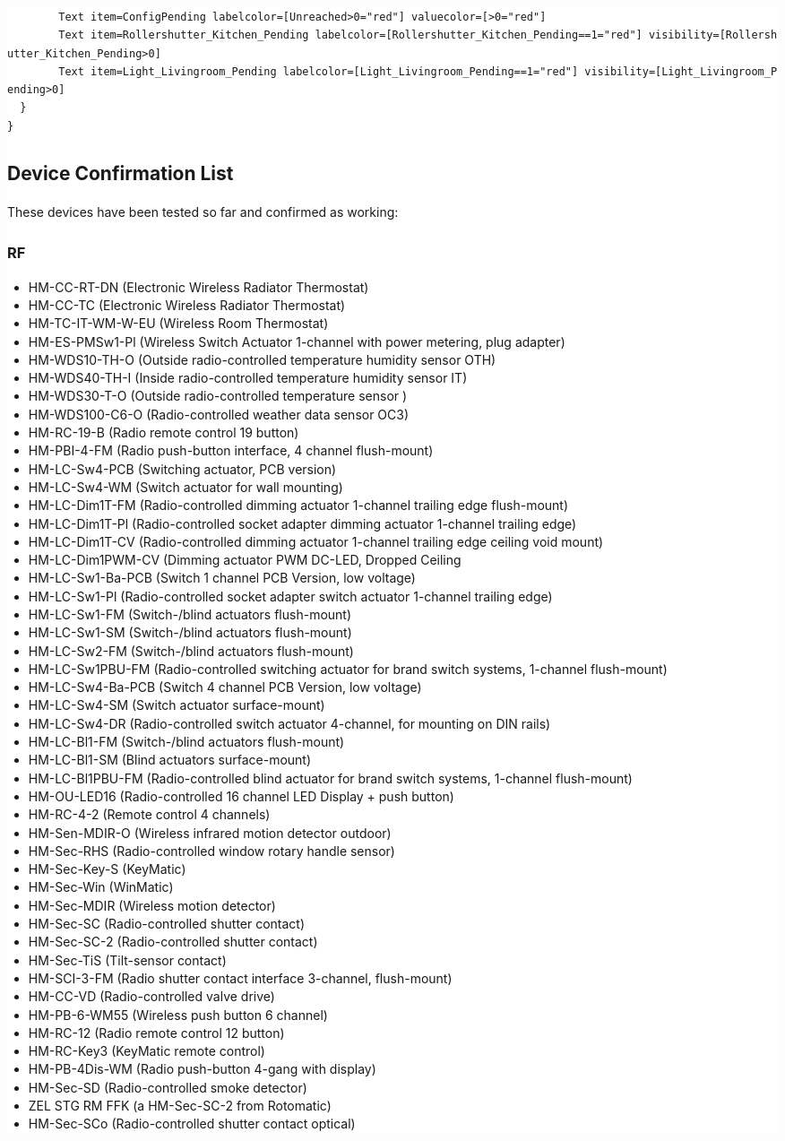 ```
		Text item=ConfigPending labelcolor=[Unreached>0="red"] valuecolor=[>0="red"]
		Text item=Rollershutter_Kitchen_Pending labelcolor=[Rollershutter_Kitchen_Pending==1="red"] visibility=[Rollershutter_Kitchen_Pending>0]
		Text item=Light_Livingroom_Pending labelcolor=[Light_Livingroom_Pending==1="red"] visibility=[Light_Livingroom_Pending>0]
  }
}
```
## Device Confirmation List

These devices have been tested so far and confirmed as working:  
### RF
* HM-CC-RT-DN (Electronic Wireless Radiator Thermostat)
* HM-CC-TC (Electronic Wireless Radiator Thermostat)
* HM-TC-IT-WM-W-EU (Wireless Room Thermostat)
* HM-ES-PMSw1-Pl (Wireless Switch Actuator 1-channel with power metering, plug adapter)
* HM-WDS10-TH-O (Outside radio-controlled temperature humidity sensor OTH)
* HM-WDS40-TH-I (Inside radio-controlled temperature humidity sensor IT)
* HM-WDS30-T-O (Outside radio-controlled temperature sensor )
* HM-WDS100-C6-O (Radio-controlled weather data sensor OC3)
* HM-RC-19-B (Radio remote control 19 button)
* HM-PBI-4-FM (Radio push-button interface, 4 channel flush-mount)
* HM-LC-Sw4-PCB (Switching actuator, PCB version)
* HM-LC-Sw4-WM (Switch actuator for wall mounting)
* HM-LC-Dim1T-FM (Radio-controlled dimming actuator 1-channel trailing edge flush-mount)
* HM-LC-Dim1T-Pl (Radio-controlled socket adapter dimming actuator 1-channel trailing edge)
* HM-LC-Dim1T-CV (Radio-controlled dimming actuator 1-channel trailing edge ceiling void mount)
* HM-LC-Dim1PWM-CV (Dimming actuator PWM DC-LED, Dropped Ceiling
* HM-LC-Sw1-Ba-PCB (Switch 1 channel PCB Version, low voltage)
* HM-LC-Sw1-Pl (Radio-controlled socket adapter switch actuator 1-channel trailing edge)
* HM-LC-Sw1-FM (Switch-/blind actuators flush-mount)
* HM-LC-Sw1-SM (Switch-/blind actuators flush-mount)
* HM-LC-Sw2-FM (Switch-/blind actuators flush-mount)
* HM-LC-Sw1PBU-FM (Radio-controlled switching actuator for brand switch systems, 1-channel flush-mount)
* HM-LC-Sw4-Ba-PCB (Switch 4 channel PCB Version, low voltage)
* HM-LC-Sw4-SM (Switch actuator surface-mount)
* HM-LC-Sw4-DR (Radio-controlled switch actuator 4-channel, for mounting on DIN rails)
* HM-LC-Bl1-FM (Switch-/blind actuators flush-mount)
* HM-LC-Bl1-SM (Blind actuators surface-mount)
* HM-LC-Bl1PBU-FM (Radio-controlled blind actuator for brand switch systems, 1-channel flush-mount)
* HM-OU-LED16 (Radio-controlled 16 channel LED Display + push button)
* HM-RC-4-2 (Remote control 4 channels)
* HM-Sen-MDIR-O (Wireless infrared motion detector outdoor)
* HM-Sec-RHS (Radio-controlled window rotary handle sensor)
* HM-Sec-Key-S (KeyMatic)
* HM-Sec-Win (WinMatic)
* HM-Sec-MDIR (Wireless motion detector)
* HM-Sec-SC (Radio-controlled shutter contact)
* HM-Sec-SC-2 (Radio-controlled shutter contact)
* HM-Sec-TiS (Tilt-sensor contact)
* HM-SCI-3-FM (Radio shutter contact interface 3-channel, flush-mount)
* HM-CC-VD (Radio-controlled valve drive)
* HM-PB-6-WM55 (Wireless push button 6 channel)
* HM-RC-12 (Radio remote control 12 button)
* HM-RC-Key3 (KeyMatic remote control)
* HM-PB-4Dis-WM (Radio push-button 4-gang with display)
* HM-Sec-SD (Radio-controlled smoke detector)
* ZEL STG RM FFK (a HM-Sec-SC-2 from Rotomatic)
* HM-Sec-SCo (Radio-controlled shutter contact optical)

